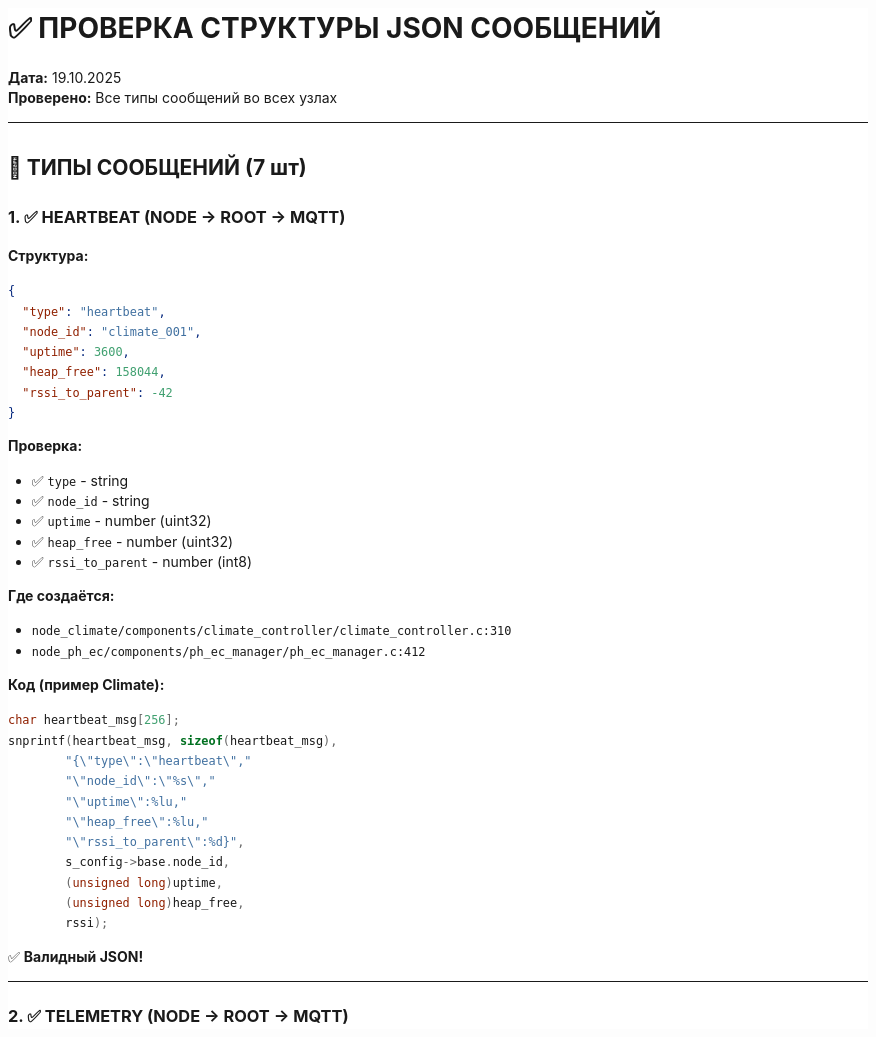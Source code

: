 # ✅ ПРОВЕРКА СТРУКТУРЫ JSON СООБЩЕНИЙ

**Дата:** 19.10.2025  
**Проверено:** Все типы сообщений во всех узлах

---

## 📨 ТИПЫ СООБЩЕНИЙ (7 шт)

### 1. ✅ HEARTBEAT (NODE → ROOT → MQTT)

**Структура:**
```json
{
  "type": "heartbeat",
  "node_id": "climate_001",
  "uptime": 3600,
  "heap_free": 158044,
  "rssi_to_parent": -42
}
```

**Проверка:**
- ✅ `type` - string
- ✅ `node_id` - string
- ✅ `uptime` - number (uint32)
- ✅ `heap_free` - number (uint32)
- ✅ `rssi_to_parent` - number (int8)

**Где создаётся:**
- `node_climate/components/climate_controller/climate_controller.c:310`
- `node_ph_ec/components/ph_ec_manager/ph_ec_manager.c:412`

**Код (пример Climate):**
```c
char heartbeat_msg[256];
snprintf(heartbeat_msg, sizeof(heartbeat_msg),
        "{\"type\":\"heartbeat\","
        "\"node_id\":\"%s\","
        "\"uptime\":%lu,"
        "\"heap_free\":%lu,"
        "\"rssi_to_parent\":%d}",
        s_config->base.node_id,
        (unsigned long)uptime,
        (unsigned long)heap_free,
        rssi);
```

✅ **Валидный JSON!**

---

### 2. ✅ TELEMETRY (NODE → ROOT → MQTT)
